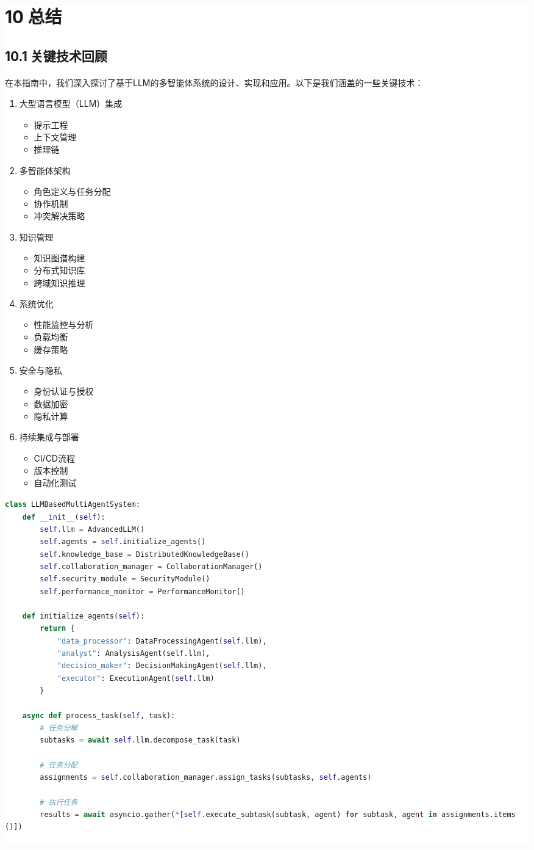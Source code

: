 
# 10 总结

## 10.1 关键技术回顾

在本指南中，我们深入探讨了基于LLM的多智能体系统的设计、实现和应用。以下是我们涵盖的一些关键技术：

1. 大型语言模型（LLM）集成
    - 提示工程
    - 上下文管理
    - 推理链

2. 多智能体架构
    - 角色定义与任务分配
    - 协作机制
    - 冲突解决策略

3. 知识管理
    - 知识图谱构建
    - 分布式知识库
    - 跨域知识推理

4. 系统优化
    - 性能监控与分析
    - 负载均衡
    - 缓存策略

5. 安全与隐私
    - 身份认证与授权
    - 数据加密
    - 隐私计算

6. 持续集成与部署
    - CI/CD流程
    - 版本控制
    - 自动化测试

```python
class LLMBasedMultiAgentSystem:
    def __init__(self):
        self.llm = AdvancedLLM()
        self.agents = self.initialize_agents()
        self.knowledge_base = DistributedKnowledgeBase()
        self.collaboration_manager = CollaborationManager()
        self.security_module = SecurityModule()
        self.performance_monitor = PerformanceMonitor()

    def initialize_agents(self):
        return {
            "data_processor": DataProcessingAgent(self.llm),
            "analyst": AnalysisAgent(self.llm),
            "decision_maker": DecisionMakingAgent(self.llm),
            "executor": ExecutionAgent(self.llm)
        }

    async def process_task(self, task):
        # 任务分解
        subtasks = await self.llm.decompose_task(task)
        
        # 任务分配
        assignments = self.collaboration_manager.assign_tasks(subtasks, self.agents)
        
        # 执行任务
        results = await asyncio.gather(*[self.execute_subtask(subtask, agent) for subtask, agent in assignments.items()])
        
```
